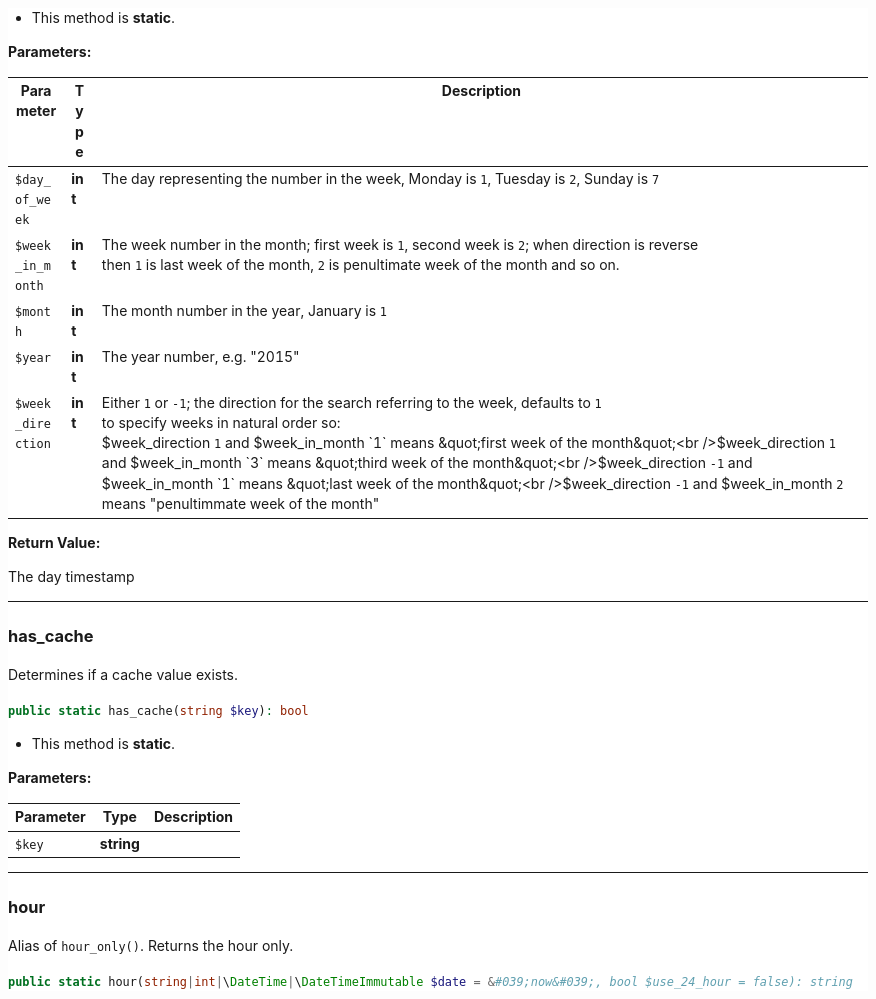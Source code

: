 * This method is **static**.




**Parameters:**

| Parameter | Type | Description |
|-----------|------|-------------|
| `$day_of_week` | **int** | The day representing the number in the week, Monday is `1`, Tuesday is `2`, Sunday is `7` |
| `$week_in_month` | **int** | The week number in the month; first week is `1`, second week is `2`; when direction is reverse<br />then `1` is last week of the month, `2` is penultimate week of the month and so on. |
| `$month` | **int** | The month number in the year, January is `1` |
| `$year` | **int** | The year number, e.g. &quot;2015&quot; |
| `$week_direction` | **int** | Either `1` or `-1`; the direction for the search referring to the week, defaults to `1`<br />to specify weeks in natural order so:<br />$week_direction `1` and $week_in_month `1` means &quot;first week of the month&quot;<br />$week_direction `1` and $week_in_month `3` means &quot;third week of the month&quot;<br />$week_direction `-1` and $week_in_month `1` means &quot;last week of the month&quot;<br />$week_direction `-1` and $week_in_month `2` means &quot;penultimmate week of the month&quot; |


**Return Value:**

The day timestamp



***

### has_cache

Determines if a cache value exists.

```php
public static has_cache(string $key): bool
```



* This method is **static**.




**Parameters:**

| Parameter | Type | Description |
|-----------|------|-------------|
| `$key` | **string** |  |




***

### hour

Alias of `hour_only()`. Returns the hour only.

```php
public static hour(string|int|\DateTime|\DateTimeImmutable $date = &#039;now&#039;, bool $use_24_hour = false): string
```

